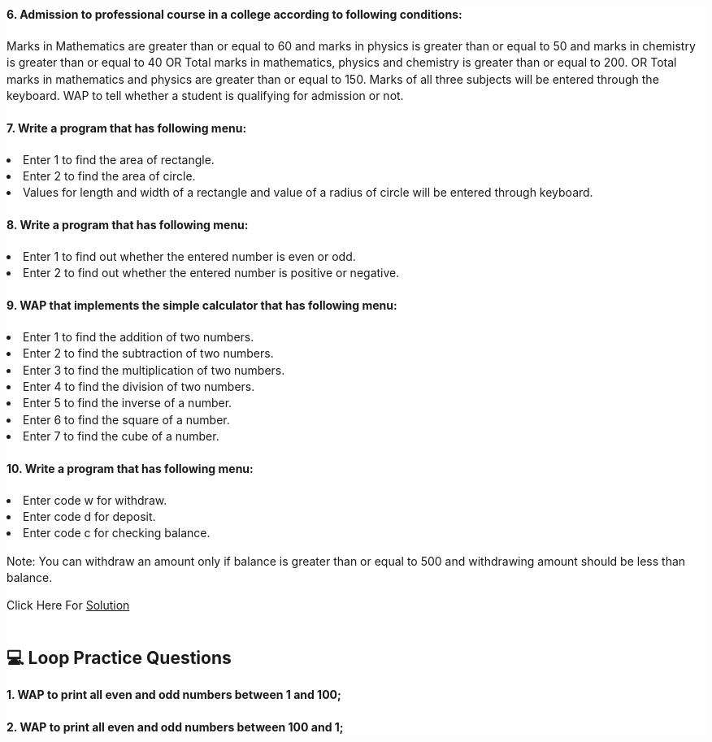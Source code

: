 #### 6.	Admission to professional course in a college according to following conditions:
Marks in Mathematics are greater than or equal to 60 and marks in physics is greater than or equal to 50 and marks in chemistry is greater than or equal to 40
			OR
Total marks in mathematics, physics and chemistry is greater than or equal to 200.
					OR
Total marks in mathematics and physics are greater than or equal to 150.
Marks of all three subjects will be entered through the keyboard. WAP to tell whether a student is qualifying for admission or not.
			
#### 7.	Write a program that has following menu:
<li> Enter 1 to find the area of rectangle.</li>
<li> Enter 2 to find the area of circle.</li>
<li> Values for length and width of a rectangle and value of a radius of circle will be entered through keyboard.</li>

#### 8.	Write a program that has following menu:
<li> Enter 1 to find out whether the entered number is even or odd.</li>
<li> Enter 2 to find out whether the entered number is positive or negative.</li>

#### 9. WAP that implements the simple calculator that has following menu:
<li> Enter 1 to find the addition of two numbers.</li>
<li> Enter 2 to find the subtraction of two numbers.</li>
<li> Enter 3 to find the multiplication of two numbers.</li>
<li> Enter 4 to find the division of two numbers.</li>
<li> Enter 5 to find the inverse of a number.</li>
<li> Enter 6 to find the square of a number.</li>
<li> Enter 7 to find the cube of a number.</li>

#### 10. Write a program that has following menu:
<li>Enter code w for withdraw.</li>
<li>Enter code d for deposit.</li>
<li>Enter code c for checking balance.</li>

Note: You can withdraw an amount only if balance is greater than or equal to 500 and withdrawing amount should be less than balance.

Click Here For [Solution](https://github.com/AnshDMishra/Python-Programming-Learning-Practice/tree/main/2%20If%20else)


#

## 💻 Loop Practice Questions

#### 1. WAP to print all even and odd numbers between 1 and 100;

#### 2. WAP to print all even and odd numbers between 100 and 1;
